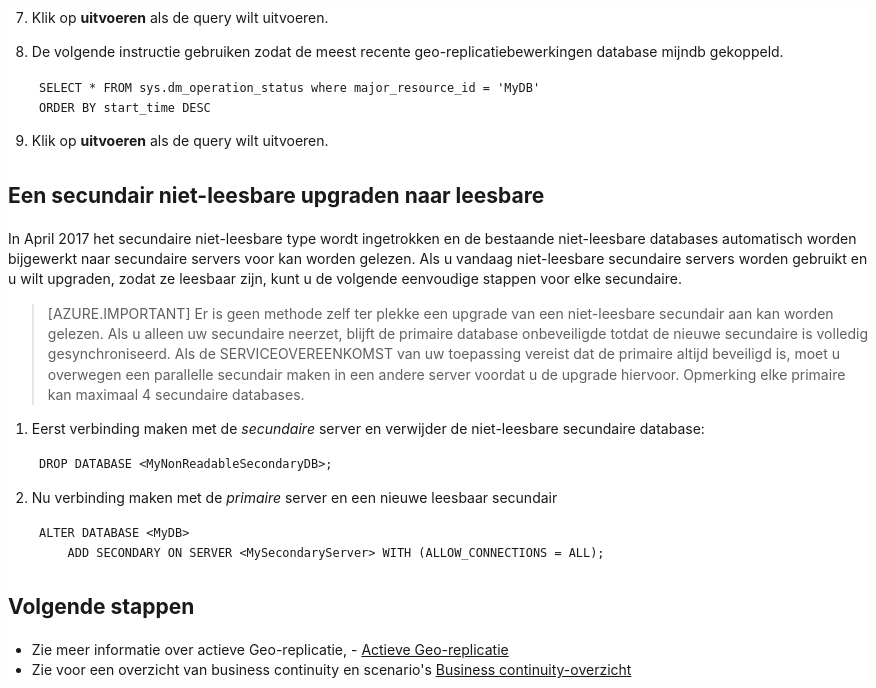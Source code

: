 7. Klik op **uitvoeren** als de query wilt uitvoeren.
8. De volgende instructie gebruiken zodat de meest recente geo-replicatiebewerkingen database mijndb gekoppeld.

        SELECT * FROM sys.dm_operation_status where major_resource_id = 'MyDB'
        ORDER BY start_time DESC

9. Klik op **uitvoeren** als de query wilt uitvoeren.

## <a name="upgrade-a-non-readable-secondary-to-readable"></a>Een secundair niet-leesbare upgraden naar leesbare

In April 2017 het secundaire niet-leesbare type wordt ingetrokken en de bestaande niet-leesbare databases automatisch worden bijgewerkt naar secundaire servers voor kan worden gelezen. Als u vandaag niet-leesbare secundaire servers worden gebruikt en u wilt upgraden, zodat ze leesbaar zijn, kunt u de volgende eenvoudige stappen voor elke secundaire.

> [AZURE.IMPORTANT] Er is geen methode zelf ter plekke een upgrade van een niet-leesbare secundair aan kan worden gelezen. Als u alleen uw secundaire neerzet, blijft de primaire database onbeveiligde totdat de nieuwe secundaire is volledig gesynchroniseerd. Als de SERVICEOVEREENKOMST van uw toepassing vereist dat de primaire altijd beveiligd is, moet u overwegen een parallelle secundair maken in een andere server voordat u de upgrade hiervoor. Opmerking elke primaire kan maximaal 4 secundaire databases.


1. Eerst verbinding maken met de *secundaire* server en verwijder de niet-leesbare secundaire database:  
        
        DROP DATABASE <MyNonReadableSecondaryDB>;

2. Nu verbinding maken met de *primaire* server en een nieuwe leesbaar secundair

        ALTER DATABASE <MyDB>
            ADD SECONDARY ON SERVER <MySecondaryServer> WITH (ALLOW_CONNECTIONS = ALL);




## <a name="next-steps"></a>Volgende stappen

- Zie meer informatie over actieve Geo-replicatie, - [Actieve Geo-replicatie](sql-database-geo-replication-overview.md)
- Zie voor een overzicht van business continuity en scenario's [Business continuity-overzicht](sql-database-business-continuity.md)

